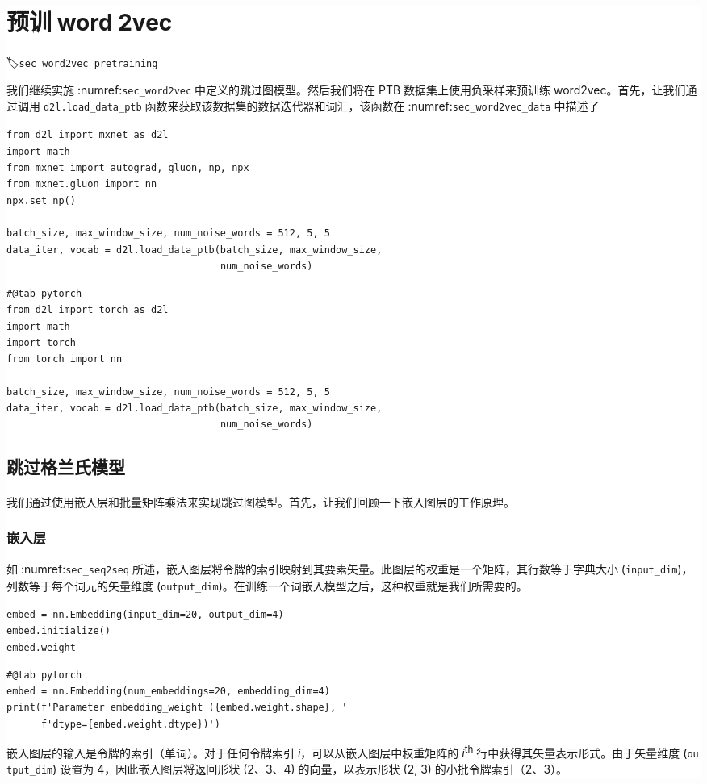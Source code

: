 # 预训 word 2vec
:label:`sec_word2vec_pretraining`

我们继续实施 :numref:`sec_word2vec` 中定义的跳过图模型。然后我们将在 PTB 数据集上使用负采样来预训练 word2vec。首先，让我们通过调用 `d2l.load_data_ptb` 函数来获取该数据集的数据迭代器和词汇，该函数在 :numref:`sec_word2vec_data` 中描述了

```{.python .input}
from d2l import mxnet as d2l
import math
from mxnet import autograd, gluon, np, npx
from mxnet.gluon import nn
npx.set_np()

batch_size, max_window_size, num_noise_words = 512, 5, 5
data_iter, vocab = d2l.load_data_ptb(batch_size, max_window_size,
                                     num_noise_words)
```

```{.python .input}
#@tab pytorch
from d2l import torch as d2l
import math
import torch
from torch import nn

batch_size, max_window_size, num_noise_words = 512, 5, 5
data_iter, vocab = d2l.load_data_ptb(batch_size, max_window_size,
                                     num_noise_words)
```

## 跳过格兰氏模型

我们通过使用嵌入层和批量矩阵乘法来实现跳过图模型。首先，让我们回顾一下嵌入图层的工作原理。 

### 嵌入层

如 :numref:`sec_seq2seq` 所述，嵌入图层将令牌的索引映射到其要素矢量。此图层的权重是一个矩阵，其行数等于字典大小 (`input_dim`)，列数等于每个词元的矢量维度 (`output_dim`)。在训练一个词嵌入模型之后，这种权重就是我们所需要的。

```{.python .input}
embed = nn.Embedding(input_dim=20, output_dim=4)
embed.initialize()
embed.weight
```

```{.python .input}
#@tab pytorch
embed = nn.Embedding(num_embeddings=20, embedding_dim=4)
print(f'Parameter embedding_weight ({embed.weight.shape}, '
      f'dtype={embed.weight.dtype})')
```

嵌入图层的输入是令牌的索引（单词）。对于任何令牌索引 $i$，可以从嵌入图层中权重矩阵的 $i^\mathrm{th}$ 行中获得其矢量表示形式。由于矢量维度 (`output_dim`) 设置为 4，因此嵌入图层将返回形状 (2、3、4) 的向量，以表示形状 (2, 3) 的小批令牌索引（2、3）。
